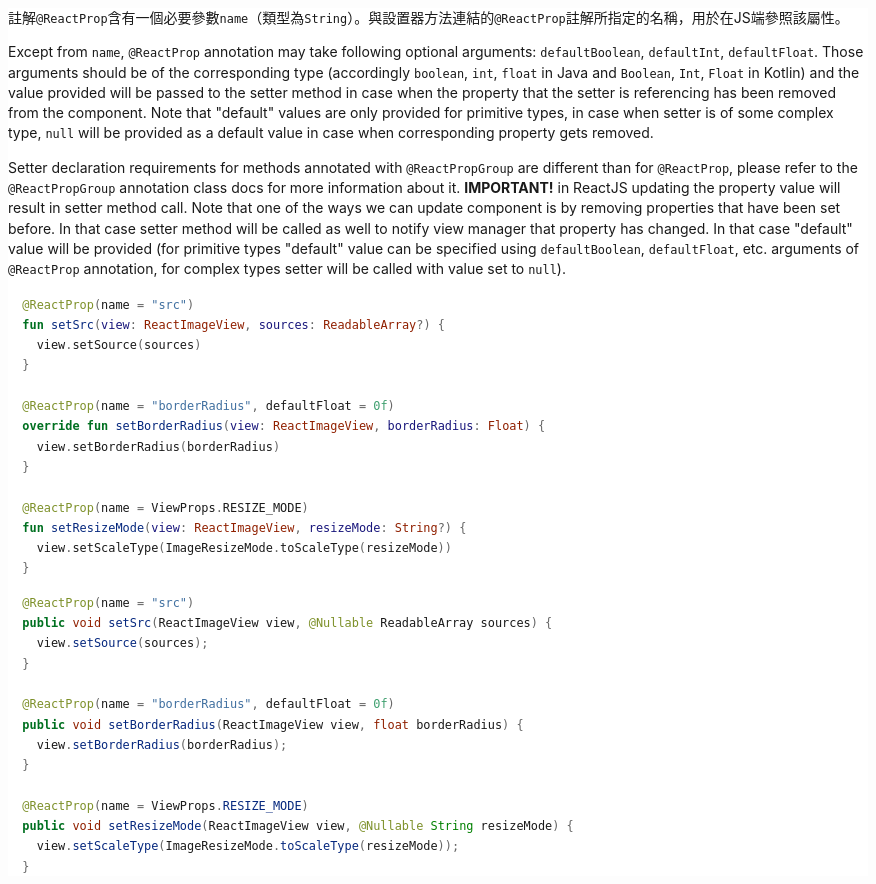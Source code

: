 註解`@ReactProp`含有一個必要參數`name`（類型為`String`）。與設置器方法連結的`@ReactProp`註解所指定的名稱，用於在JS端參照該屬性。

Except from `name`, `@ReactProp` annotation may take following optional arguments: `defaultBoolean`, `defaultInt`, `defaultFloat`. Those arguments should be of the corresponding type (accordingly `boolean`, `int`, `float` in Java and `Boolean`, `Int`, `Float` in Kotlin) and the value provided will be passed to the setter method in case when the property that the setter is referencing has been removed from the component. Note that "default" values are only provided for primitive types, in case when setter is of some complex type, `null` will be provided as a default value in case when corresponding property gets removed.

Setter declaration requirements for methods annotated with `@ReactPropGroup` are different than for `@ReactProp`, please refer to the `@ReactPropGroup` annotation class docs for more information about it. **IMPORTANT!** in ReactJS updating the property value will result in setter method call. Note that one of the ways we can update component is by removing properties that have been set before. In that case setter method will be called as well to notify view manager that property has changed. In that case "default" value will be provided (for primitive types "default" value can be specified using `defaultBoolean`, `defaultFloat`, etc. arguments of `@ReactProp` annotation, for complex types setter will be called with value set to `null`).

<Tabs groupId="android-language" queryString defaultValue={constants.defaultAndroidLanguage} values={constants.androidLanguages}>
<TabItem value="kotlin">

```kotlin
  @ReactProp(name = "src")
  fun setSrc(view: ReactImageView, sources: ReadableArray?) {
    view.setSource(sources)
  }

  @ReactProp(name = "borderRadius", defaultFloat = 0f)
  override fun setBorderRadius(view: ReactImageView, borderRadius: Float) {
    view.setBorderRadius(borderRadius)
  }

  @ReactProp(name = ViewProps.RESIZE_MODE)
  fun setResizeMode(view: ReactImageView, resizeMode: String?) {
    view.setScaleType(ImageResizeMode.toScaleType(resizeMode))
  }
```

</TabItem>
<TabItem value="java">

```java
  @ReactProp(name = "src")
  public void setSrc(ReactImageView view, @Nullable ReadableArray sources) {
    view.setSource(sources);
  }

  @ReactProp(name = "borderRadius", defaultFloat = 0f)
  public void setBorderRadius(ReactImageView view, float borderRadius) {
    view.setBorderRadius(borderRadius);
  }

  @ReactProp(name = ViewProps.RESIZE_MODE)
  public void setResizeMode(ReactImageView view, @Nullable String resizeMode) {
    view.setScaleType(ImageResizeMode.toScaleType(resizeMode));
  }
```
